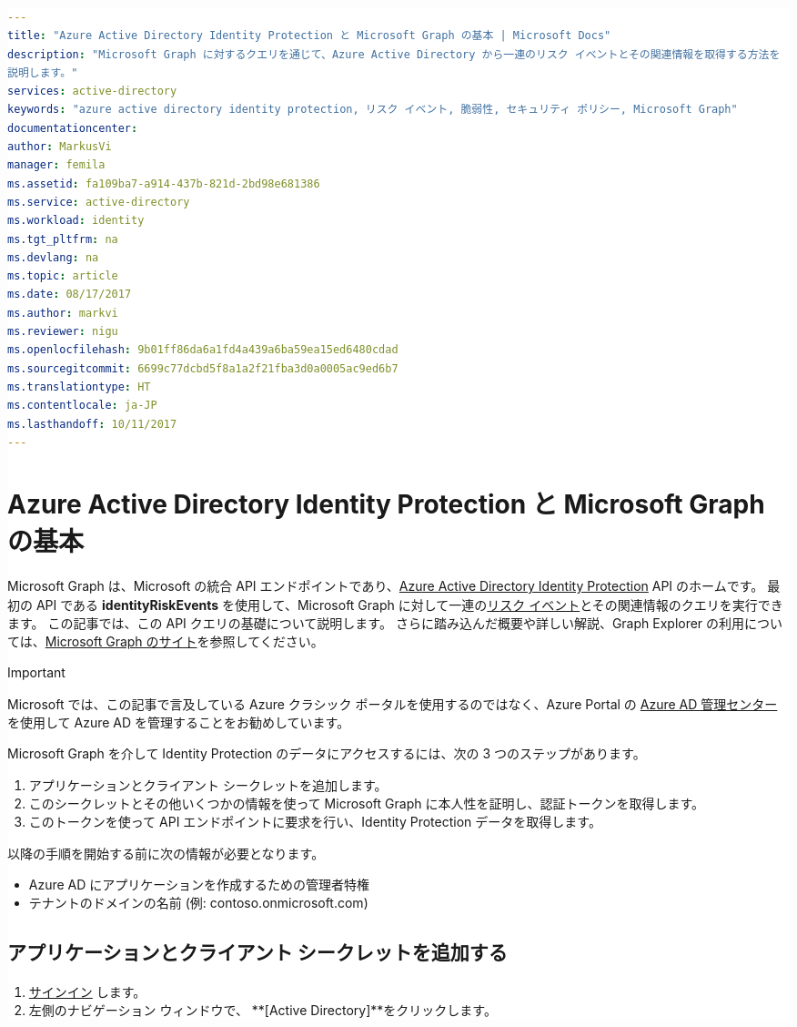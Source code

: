 ```yaml
---
title: "Azure Active Directory Identity Protection と Microsoft Graph の基本 | Microsoft Docs"
description: "Microsoft Graph に対するクエリを通じて、Azure Active Directory から一連のリスク イベントとその関連情報を取得する方法を説明します。"
services: active-directory
keywords: "azure active directory identity protection, リスク イベント, 脆弱性, セキュリティ ポリシー, Microsoft Graph"
documentationcenter: 
author: MarkusVi
manager: femila
ms.assetid: fa109ba7-a914-437b-821d-2bd98e681386
ms.service: active-directory
ms.workload: identity
ms.tgt_pltfrm: na
ms.devlang: na
ms.topic: article
ms.date: 08/17/2017
ms.author: markvi
ms.reviewer: nigu
ms.openlocfilehash: 9b01ff86da6a1fd4a439a6ba59ea15ed6480cdad
ms.sourcegitcommit: 6699c77dcbd5f8a1a2f21fba3d0a0005ac9ed6b7
ms.translationtype: HT
ms.contentlocale: ja-JP
ms.lasthandoff: 10/11/2017
---
```

# <a name="get-started-with-azure-active-directory-identity-protection-and-microsoft-graph"></a>Azure Active Directory Identity Protection と Microsoft Graph の基本
Microsoft Graph は、Microsoft の統合 API エンドポイントであり、[Azure Active Directory Identity Protection](active-directory-identityprotection.md) API のホームです。 最初の API である **identityRiskEvents** を使用して、Microsoft Graph に対して一連の[リスク イベント](active-directory-identityprotection-risk-events-types.md)とその関連情報のクエリを実行できます。 この記事では、この API クエリの基礎について説明します。 さらに踏み込んだ概要や詳しい解説、Graph Explorer の利用については、[Microsoft Graph のサイト](https://graph.microsoft.io/)を参照してください。

> [!IMPORTANT]
> Microsoft では、この記事で言及している Azure クラシック ポータルを使用するのではなく、Azure Portal の [Azure AD 管理センター](https://aad.portal.azure.com)を使用して Azure AD を管理することをお勧めしています。

Microsoft Graph を介して Identity Protection のデータにアクセスするには、次の 3 つのステップがあります。

1. アプリケーションとクライアント シークレットを追加します。 
2. このシークレットとその他いくつかの情報を使って Microsoft Graph に本人性を証明し、認証トークンを取得します。 
3. このトークンを使って API エンドポイントに要求を行い、Identity Protection データを取得します。

以降の手順を開始する前に次の情報が必要となります。

* Azure AD にアプリケーションを作成するための管理者特権
* テナントのドメインの名前 (例: contoso.onmicrosoft.com)

## <a name="add-an-application-with-a-client-secret"></a>アプリケーションとクライアント シークレットを追加する
1. [サインイン](https://manage.windowsazure.com) します。 
2. 左側のナビゲーション ウィンドウで、 **[Active Directory]**をクリックします。 
   